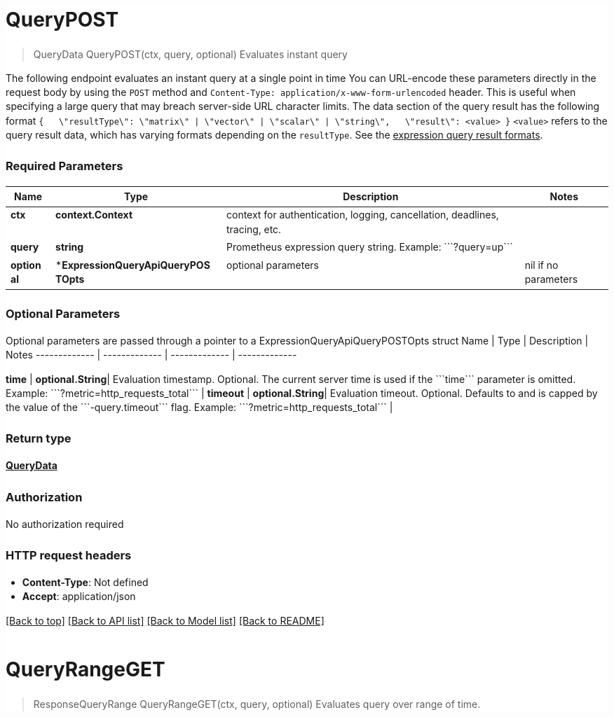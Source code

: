 # **QueryPOST**
> QueryData QueryPOST(ctx, query, optional)
Evaluates instant query

The following endpoint evaluates an instant query at a single point in time  You can URL-encode these parameters directly in the request body by using the ```POST``` method and ```Content-Type: application/x-www-form-urlencoded``` header. This is useful when specifying a large query that may breach server-side URL character limits.  The data section of the query result has the following format ``` {   \"resultType\": \"matrix\" | \"vector\" | \"scalar\" | \"string\",   \"result\": <value> } ``` ```<value>``` refers to the query result data, which has varying formats depending on the ```resultType```. See the [expression query result formats](https://prometheus.io/docs/prometheus/latest/querying/api/#expression-query-result-formats). 

### Required Parameters

Name | Type | Description  | Notes
------------- | ------------- | ------------- | -------------
 **ctx** | **context.Context** | context for authentication, logging, cancellation, deadlines, tracing, etc.
  **query** | **string**| Prometheus expression query string.  Example: &#x60;&#x60;&#x60;?query&#x3D;up&#x60;&#x60;&#x60;  | 
 **optional** | ***ExpressionQueryApiQueryPOSTOpts** | optional parameters | nil if no parameters

### Optional Parameters
Optional parameters are passed through a pointer to a ExpressionQueryApiQueryPOSTOpts struct
Name | Type | Description  | Notes
------------- | ------------- | ------------- | -------------

 **time** | **optional.String**| Evaluation timestamp. Optional.  The current server time is used if the &#x60;&#x60;&#x60;time&#x60;&#x60;&#x60; parameter is omitted.  Example: &#x60;&#x60;&#x60;?metric&#x3D;http_requests_total&#x60;&#x60;&#x60;  | 
 **timeout** | **optional.String**| Evaluation timeout. Optional. Defaults to and is capped by the value of the &#x60;&#x60;&#x60;-query.timeout&#x60;&#x60;&#x60; flag.  Example: &#x60;&#x60;&#x60;?metric&#x3D;http_requests_total&#x60;&#x60;&#x60;  | 

### Return type

[**QueryData**](queryData.md)

### Authorization

No authorization required

### HTTP request headers

 - **Content-Type**: Not defined
 - **Accept**: application/json

[[Back to top]](#) [[Back to API list]](../README.md#documentation-for-api-endpoints) [[Back to Model list]](../README.md#documentation-for-models) [[Back to README]](../README.md)

# **QueryRangeGET**
> ResponseQueryRange QueryRangeGET(ctx, query, optional)
Evaluates query over range of time.
